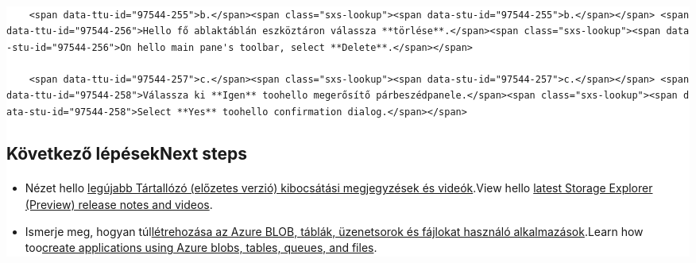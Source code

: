        <span data-ttu-id="97544-255">b.</span><span class="sxs-lookup"><span data-stu-id="97544-255">b.</span></span> <span data-ttu-id="97544-256">Hello fő ablaktáblán eszköztáron válassza **törlése**.</span><span class="sxs-lookup"><span data-stu-id="97544-256">On hello main pane's toolbar, select **Delete**.</span></span>

        <span data-ttu-id="97544-257">c.</span><span class="sxs-lookup"><span data-stu-id="97544-257">c.</span></span> <span data-ttu-id="97544-258">Válassza ki **Igen** toohello megerősítő párbeszédpanele.</span><span class="sxs-lookup"><span data-stu-id="97544-258">Select **Yes** toohello confirmation dialog.</span></span>

## <a name="next-steps"></a><span data-ttu-id="97544-259">Következő lépések</span><span class="sxs-lookup"><span data-stu-id="97544-259">Next steps</span></span>

- <span data-ttu-id="97544-260">Nézet hello [legújabb Tártallózó (előzetes verzió) kibocsátási megjegyzések és videók](http://www.storageexplorer.com/).</span><span class="sxs-lookup"><span data-stu-id="97544-260">View hello [latest Storage Explorer (Preview) release notes and videos](http://www.storageexplorer.com/).</span></span>

- <span data-ttu-id="97544-261">Ismerje meg, hogyan túl[létrehozása az Azure BLOB, táblák, üzenetsorok és fájlokat használó alkalmazások](https://azure.microsoft.com/documentation/services/storage/).</span><span class="sxs-lookup"><span data-stu-id="97544-261">Learn how too[create applications using Azure blobs, tables, queues, and files](https://azure.microsoft.com/documentation/services/storage/).</span></span>
